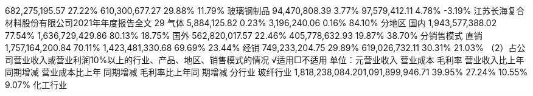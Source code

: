 682,275,195.57
27.22%
610,300,677.27
29.88%
11.79%
玻璃钢制品
94,470,808.39
3.77%
97,579,412.11
4.78%
-3.19%
江苏长海复合材料股份有限公司2021年年度报告全文
29
气体
5,884,125.82
0.23%
3,196,240.06
0.16%
84.10%
分地区
国内
1,943,577,388.02
77.54%
1,636,729,429.86
80.13%
18.75%
国外
562,820,017.57
22.46%
405,778,632.93
19.87%
38.70%
分销售模式
直销
1,757,164,200.84
70.11%
1,423,481,330.68
69.69%
23.44%
经销
749,233,204.75
29.89%
619,026,732.11
30.31%
21.03%
（2）占公司营业收入或营业利润10%以上的行业、产品、地区、销售模式的情况
√适用□不适用
单位：元营业收入
营业成本
毛利率
营业收入比上年
同期增减
营业成本比上年
同期增减
毛利率比上年同
期增减
分行业
玻纤行业
1,818,238,084.201,091,899,946.71
39.95%
27.24%
10.55%
9.07%
化工行业